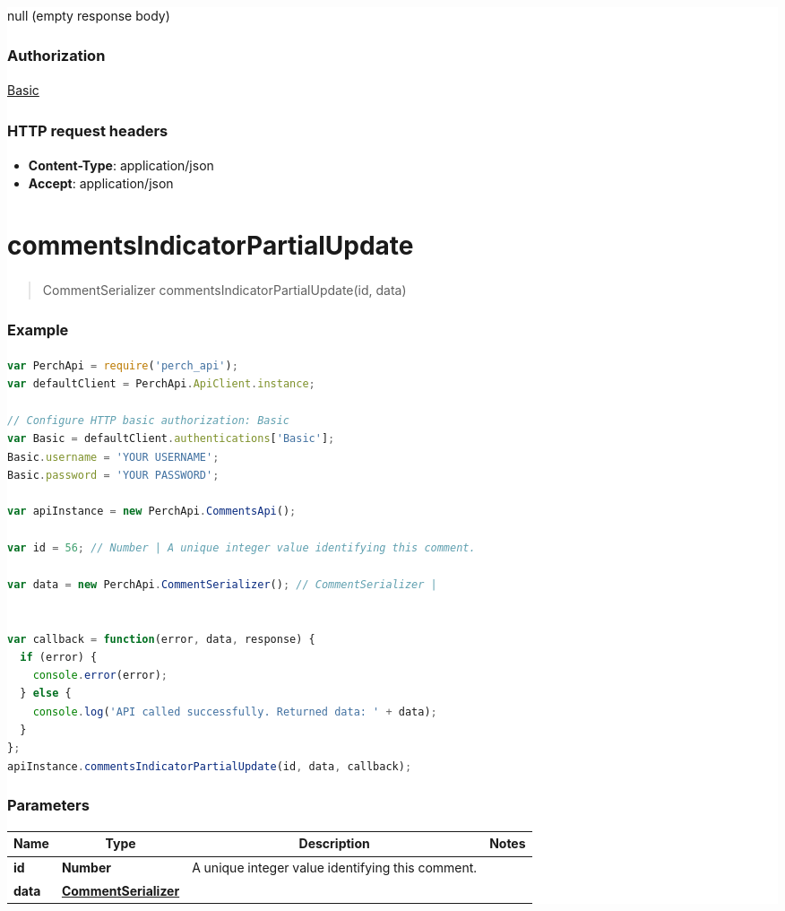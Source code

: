 null (empty response body)

### Authorization

[Basic](../README.md#Basic)

### HTTP request headers

 - **Content-Type**: application/json
 - **Accept**: application/json

<a name="commentsIndicatorPartialUpdate"></a>
# **commentsIndicatorPartialUpdate**
> CommentSerializer commentsIndicatorPartialUpdate(id, data)





### Example
```javascript
var PerchApi = require('perch_api');
var defaultClient = PerchApi.ApiClient.instance;

// Configure HTTP basic authorization: Basic
var Basic = defaultClient.authentications['Basic'];
Basic.username = 'YOUR USERNAME';
Basic.password = 'YOUR PASSWORD';

var apiInstance = new PerchApi.CommentsApi();

var id = 56; // Number | A unique integer value identifying this comment.

var data = new PerchApi.CommentSerializer(); // CommentSerializer | 


var callback = function(error, data, response) {
  if (error) {
    console.error(error);
  } else {
    console.log('API called successfully. Returned data: ' + data);
  }
};
apiInstance.commentsIndicatorPartialUpdate(id, data, callback);
```

### Parameters

Name | Type | Description  | Notes
------------- | ------------- | ------------- | -------------
 **id** | **Number**| A unique integer value identifying this comment. | 
 **data** | [**CommentSerializer**](CommentSerializer.md)|  | 
